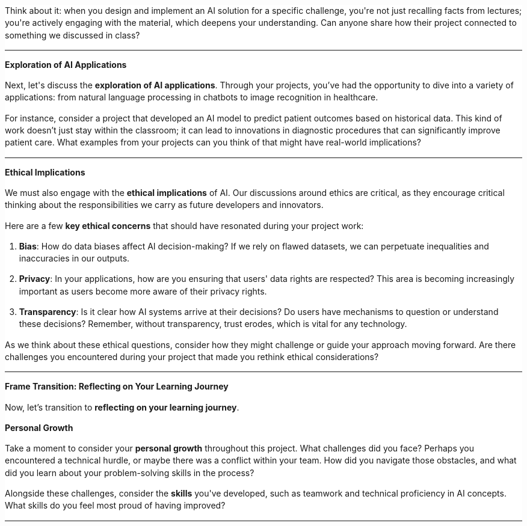 Think about it: when you design and implement an AI solution for a specific challenge, you're not just recalling facts from lectures; you're actively engaging with the material, which deepens your understanding. Can anyone share how their project connected to something we discussed in class?

---

**Exploration of AI Applications**

Next, let's discuss the **exploration of AI applications**. Through your projects, you’ve had the opportunity to dive into a variety of applications: from natural language processing in chatbots to image recognition in healthcare. 

For instance, consider a project that developed an AI model to predict patient outcomes based on historical data. This kind of work doesn’t just stay within the classroom; it can lead to innovations in diagnostic procedures that can significantly improve patient care. What examples from your projects can you think of that might have real-world implications? 

---

**Ethical Implications**

We must also engage with the **ethical implications** of AI. Our discussions around ethics are critical, as they encourage critical thinking about the responsibilities we carry as future developers and innovators. 

Here are a few **key ethical concerns** that should have resonated during your project work:

1. **Bias**: How do data biases affect AI decision-making? If we rely on flawed datasets, we can perpetuate inequalities and inaccuracies in our outputs.
   
2. **Privacy**: In your applications, how are you ensuring that users' data rights are respected? This area is becoming increasingly important as users become more aware of their privacy rights.

3. **Transparency**: Is it clear how AI systems arrive at their decisions? Do users have mechanisms to question or understand these decisions? Remember, without transparency, trust erodes, which is vital for any technology.

As we think about these ethical questions, consider how they might challenge or guide your approach moving forward. Are there challenges you encountered during your project that made you rethink ethical considerations?

---

**Frame Transition: Reflecting on Your Learning Journey**

Now, let’s transition to **reflecting on your learning journey**. 

**Personal Growth**

Take a moment to consider your **personal growth** throughout this project. What challenges did you face? Perhaps you encountered a technical hurdle, or maybe there was a conflict within your team. How did you navigate those obstacles, and what did you learn about your problem-solving skills in the process? 

Alongside these challenges, consider the **skills** you've developed, such as teamwork and technical proficiency in AI concepts. What skills do you feel most proud of having improved?

---
